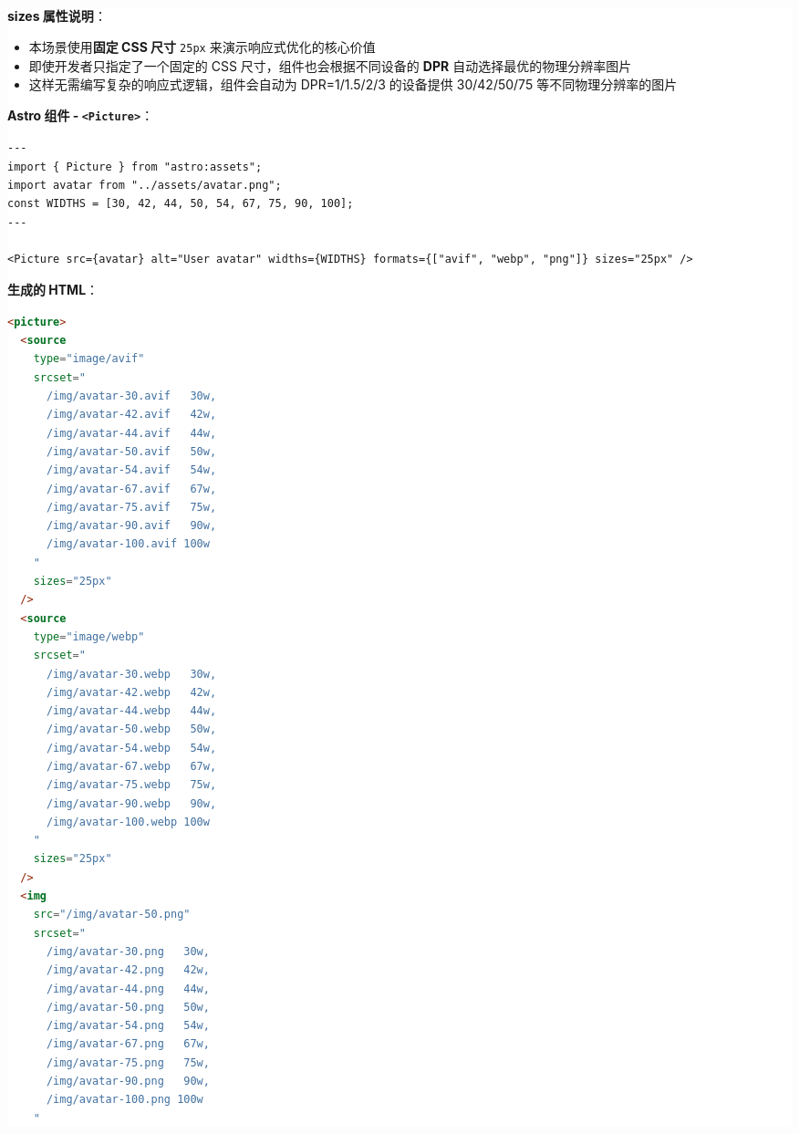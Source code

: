 **sizes 属性说明**：

- 本场景使用**固定 CSS 尺寸** `25px` 来演示响应式优化的核心价值
- 即使开发者只指定了一个固定的 CSS 尺寸，组件也会根据不同设备的 **DPR** 自动选择最优的物理分辨率图片
- 这样无需编写复杂的响应式逻辑，组件会自动为 DPR=1/1.5/2/3 的设备提供 30/42/50/75 等不同物理分辨率的图片

**Astro 组件 - `<Picture>`**：

```astro
---
import { Picture } from "astro:assets";
import avatar from "../assets/avatar.png";
const WIDTHS = [30, 42, 44, 50, 54, 67, 75, 90, 100];
---

<Picture src={avatar} alt="User avatar" widths={WIDTHS} formats={["avif", "webp", "png"]} sizes="25px" />
```

**生成的 HTML**：

```html
<picture>
  <source
    type="image/avif"
    srcset="
      /img/avatar-30.avif   30w,
      /img/avatar-42.avif   42w,
      /img/avatar-44.avif   44w,
      /img/avatar-50.avif   50w,
      /img/avatar-54.avif   54w,
      /img/avatar-67.avif   67w,
      /img/avatar-75.avif   75w,
      /img/avatar-90.avif   90w,
      /img/avatar-100.avif 100w
    "
    sizes="25px"
  />
  <source
    type="image/webp"
    srcset="
      /img/avatar-30.webp   30w,
      /img/avatar-42.webp   42w,
      /img/avatar-44.webp   44w,
      /img/avatar-50.webp   50w,
      /img/avatar-54.webp   54w,
      /img/avatar-67.webp   67w,
      /img/avatar-75.webp   75w,
      /img/avatar-90.webp   90w,
      /img/avatar-100.webp 100w
    "
    sizes="25px"
  />
  <img
    src="/img/avatar-50.png"
    srcset="
      /img/avatar-30.png   30w,
      /img/avatar-42.png   42w,
      /img/avatar-44.png   44w,
      /img/avatar-50.png   50w,
      /img/avatar-54.png   54w,
      /img/avatar-67.png   67w,
      /img/avatar-75.png   75w,
      /img/avatar-90.png   90w,
      /img/avatar-100.png 100w
    "
```
